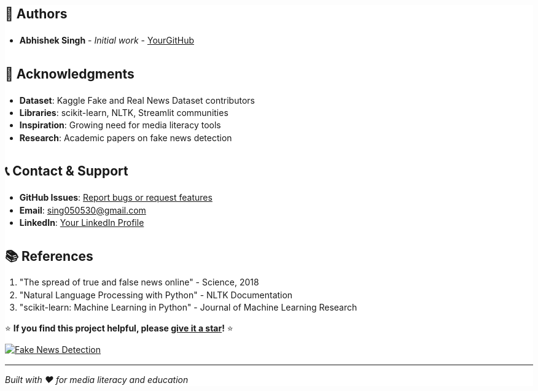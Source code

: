 

## 👥 Authors

- **Abhishek Singh** - *Initial work* - [YourGitHub](https://github.com/abhisheksingh0505/fake_news_detection)

## 🙏 Acknowledgments

- **Dataset**: Kaggle Fake and Real News Dataset contributors
- **Libraries**: scikit-learn, NLTK, Streamlit communities
- **Inspiration**: Growing need for media literacy tools
- **Research**: Academic papers on fake news detection

## 📞 Contact & Support

- **GitHub Issues**: [Report bugs or request features](https://github.com/abhisheksingh0505/fake_news_detection)
- **Email**: sing050530@gmail.com
- **LinkedIn**: [Your LinkedIn Profile](https://www.linkedin.com/in/abhishek-singh-139181279)

## 📚 References

1. "The spread of true and false news online" - Science, 2018
2. "Natural Language Processing with Python" - NLTK Documentation
3. "scikit-learn: Machine Learning in Python" - Journal of Machine Learning Research


⭐ **If you find this project helpful, please [give it a star](https://github.com/abhisheksingh0505/fake_news_detection/stargazers)!** ⭐

[![Fake News Detection](https://via.placeholder.com/800x400/FF6B6B/FFFFFF?text=Fake+News+Detector+🕵️)](https://github.com/abhisheksingh0505/fake_news_detection/stargazers)

---

*Built with ❤️ for media literacy and education*
